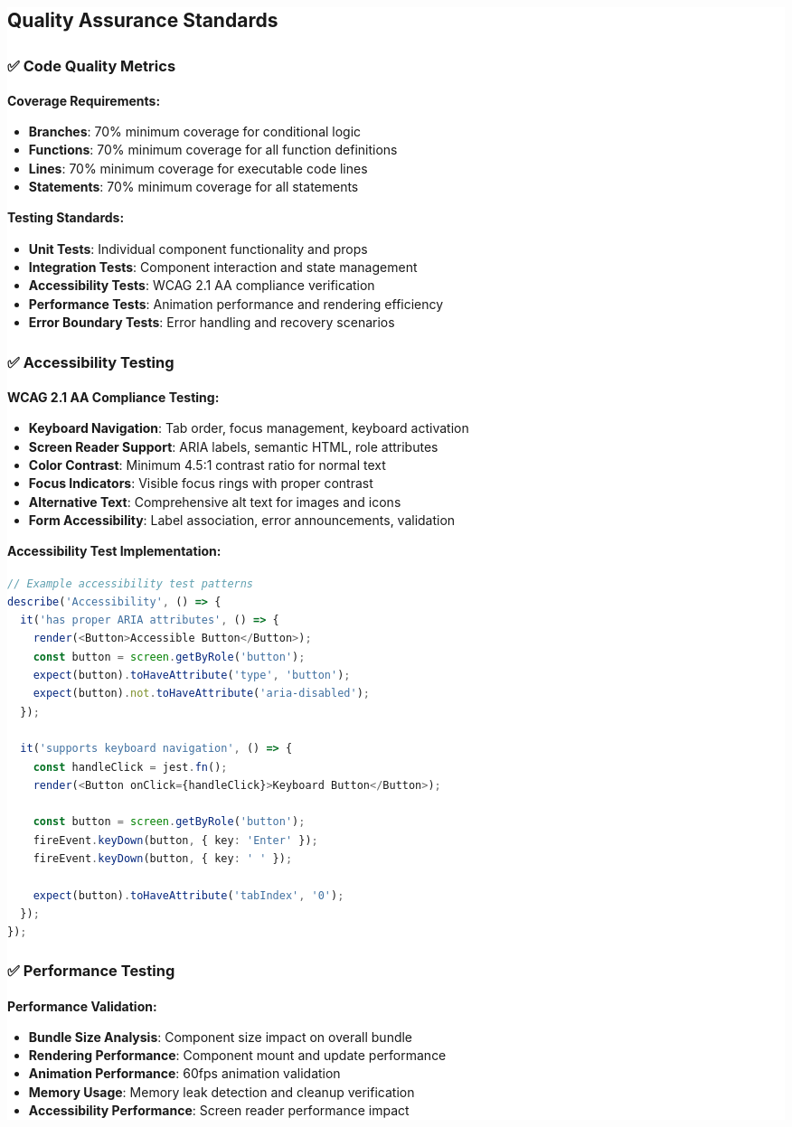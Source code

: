 ## Quality Assurance Standards

### ✅ Code Quality Metrics
**Coverage Requirements:**
- **Branches**: 70% minimum coverage for conditional logic
- **Functions**: 70% minimum coverage for all function definitions
- **Lines**: 70% minimum coverage for executable code lines
- **Statements**: 70% minimum coverage for all statements

**Testing Standards:**
- **Unit Tests**: Individual component functionality and props
- **Integration Tests**: Component interaction and state management
- **Accessibility Tests**: WCAG 2.1 AA compliance verification
- **Performance Tests**: Animation performance and rendering efficiency
- **Error Boundary Tests**: Error handling and recovery scenarios

### ✅ Accessibility Testing
**WCAG 2.1 AA Compliance Testing:**
- **Keyboard Navigation**: Tab order, focus management, keyboard activation
- **Screen Reader Support**: ARIA labels, semantic HTML, role attributes
- **Color Contrast**: Minimum 4.5:1 contrast ratio for normal text
- **Focus Indicators**: Visible focus rings with proper contrast
- **Alternative Text**: Comprehensive alt text for images and icons
- **Form Accessibility**: Label association, error announcements, validation

**Accessibility Test Implementation:**
```typescript
// Example accessibility test patterns
describe('Accessibility', () => {
  it('has proper ARIA attributes', () => {
    render(<Button>Accessible Button</Button>);
    const button = screen.getByRole('button');
    expect(button).toHaveAttribute('type', 'button');
    expect(button).not.toHaveAttribute('aria-disabled');
  });

  it('supports keyboard navigation', () => {
    const handleClick = jest.fn();
    render(<Button onClick={handleClick}>Keyboard Button</Button>);
    
    const button = screen.getByRole('button');
    fireEvent.keyDown(button, { key: 'Enter' });
    fireEvent.keyDown(button, { key: ' ' });
    
    expect(button).toHaveAttribute('tabIndex', '0');
  });
});
```

### ✅ Performance Testing
**Performance Validation:**
- **Bundle Size Analysis**: Component size impact on overall bundle
- **Rendering Performance**: Component mount and update performance
- **Animation Performance**: 60fps animation validation
- **Memory Usage**: Memory leak detection and cleanup verification
- **Accessibility Performance**: Screen reader performance impact
